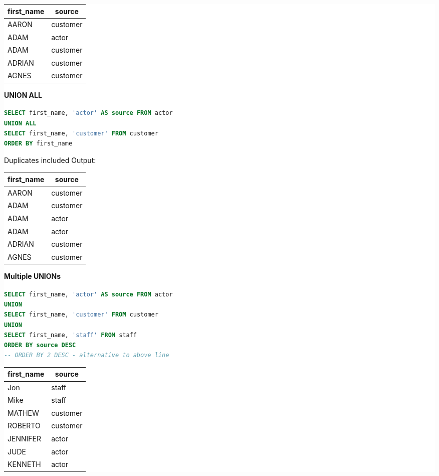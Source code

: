 | first_name | source   |
|------------|----------|
| AARON      | customer |
| ADAM       | actor    |
| ADAM       | customer |
| ADRIAN     | customer |
| AGNES      | customer |

**UNION ALL**
```sql
SELECT first_name, 'actor' AS source FROM actor
UNION ALL
SELECT first_name, 'customer' FROM customer
ORDER BY first_name
```
Duplicates included
Output:

| first_name | source   |
|------------|----------|
| AARON      | customer |
| ADAM       | customer |
| ADAM       | actor    |
| ADAM       | actor    |
| ADRIAN     | customer |
| AGNES      | customer |

**Multiple UNIONs**
```sql
SELECT first_name, 'actor' AS source FROM actor
UNION
SELECT first_name, 'customer' FROM customer
UNION
SELECT first_name, 'staff' FROM staff
ORDER BY source DESC
-- ORDER BY 2 DESC - alternative to above line
```

| first_name | source   |
|------------|----------|
| Jon        | staff    |
| Mike       | staff    |
| MATHEW     | customer |
| ROBERTO    | customer |
| JENNIFER   | actor    |
| JUDE       | actor    |
| KENNETH    | actor    |
